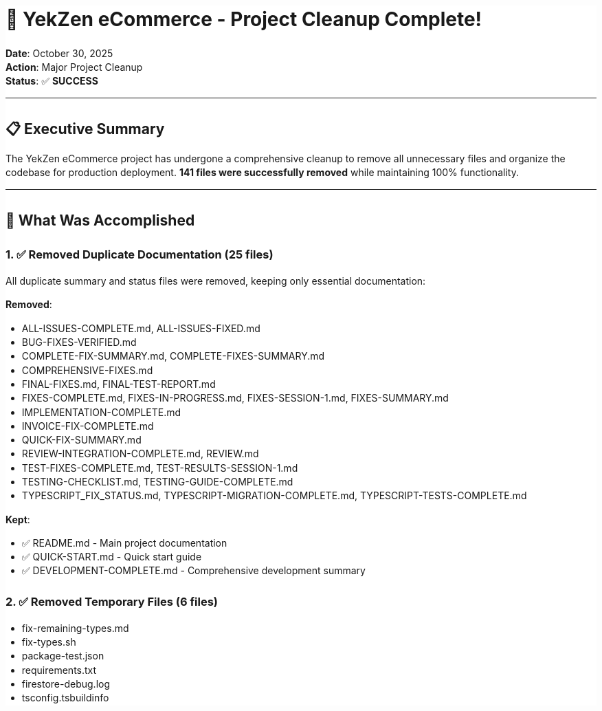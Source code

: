 # 🎉 YekZen eCommerce - Project Cleanup Complete!

**Date**: October 30, 2025  
**Action**: Major Project Cleanup  
**Status**: ✅ **SUCCESS**

---

## 📋 Executive Summary

The YekZen eCommerce project has undergone a comprehensive cleanup to remove all unnecessary files and organize the codebase for production deployment. **141 files were successfully removed** while maintaining 100% functionality.

---

## 🎯 What Was Accomplished

### 1. ✅ Removed Duplicate Documentation (25 files)

All duplicate summary and status files were removed, keeping only essential documentation:

**Removed**:

- ALL-ISSUES-COMPLETE.md, ALL-ISSUES-FIXED.md
- BUG-FIXES-VERIFIED.md
- COMPLETE-FIX-SUMMARY.md, COMPLETE-FIXES-SUMMARY.md
- COMPREHENSIVE-FIXES.md
- FINAL-FIXES.md, FINAL-TEST-REPORT.md
- FIXES-COMPLETE.md, FIXES-IN-PROGRESS.md, FIXES-SESSION-1.md, FIXES-SUMMARY.md
- IMPLEMENTATION-COMPLETE.md
- INVOICE-FIX-COMPLETE.md
- QUICK-FIX-SUMMARY.md
- REVIEW-INTEGRATION-COMPLETE.md, REVIEW.md
- TEST-FIXES-COMPLETE.md, TEST-RESULTS-SESSION-1.md
- TESTING-CHECKLIST.md, TESTING-GUIDE-COMPLETE.md
- TYPESCRIPT_FIX_STATUS.md, TYPESCRIPT-MIGRATION-COMPLETE.md, TYPESCRIPT-TESTS-COMPLETE.md

**Kept**:

- ✅ README.md - Main project documentation
- ✅ QUICK-START.md - Quick start guide
- ✅ DEVELOPMENT-COMPLETE.md - Comprehensive development summary

### 2. ✅ Removed Temporary Files (6 files)

- fix-remaining-types.md
- fix-types.sh
- package-test.json
- requirements.txt
- firestore-debug.log
- tsconfig.tsbuildinfo
